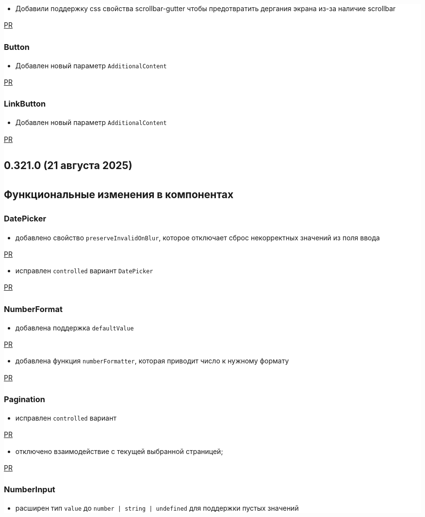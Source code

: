 * Добавили поддержку css свойства scrollbar-gutter чтобы предотвратить дергания экрана из-за наличие scrollbar

[PR](https://github.com/salute-developers/plasma/pull/2074)

### Button

* Добавлен новый параметр `AdditionalContent`

[PR](https://github.com/salute-developers/plasma/pull/2195)

### LinkButton

* Добавлен новый параметр `AdditionalContent`

[PR](https://github.com/salute-developers/plasma/pull/2195)


## 0.321.0 (21 августа 2025)

## Функциональные изменения в компонентах

### DatePicker

* добавлено свойство `preserveInvalidOnBlur`, которое отключает сброс некорректных значений из поля ввода

[PR](https://github.com/salute-developers/plasma/pull/2134)

* исправлен `controlled` вариант `DatePicker`

[PR](https://github.com/salute-developers/plasma/pull/2148)

### NumberFormat

* добавлена поддержка `defaultValue`

[PR](https://github.com/salute-developers/plasma/pull/2138)

* добавлена функция `numberFormatter`, которая приводит число к нужному формату

[PR](https://github.com/salute-developers/plasma/pull/2137)

### Pagination

* исправлен `controlled` вариант

[PR](https://github.com/salute-developers/plasma/pull/2141)

* отключено взаимодействие с текущей выбранной страницей;

[PR](https://github.com/salute-developers/plasma/pull/2160)

### NumberInput

* расширен тип `value` до `number | string | undefined` для поддержки пустых значений
